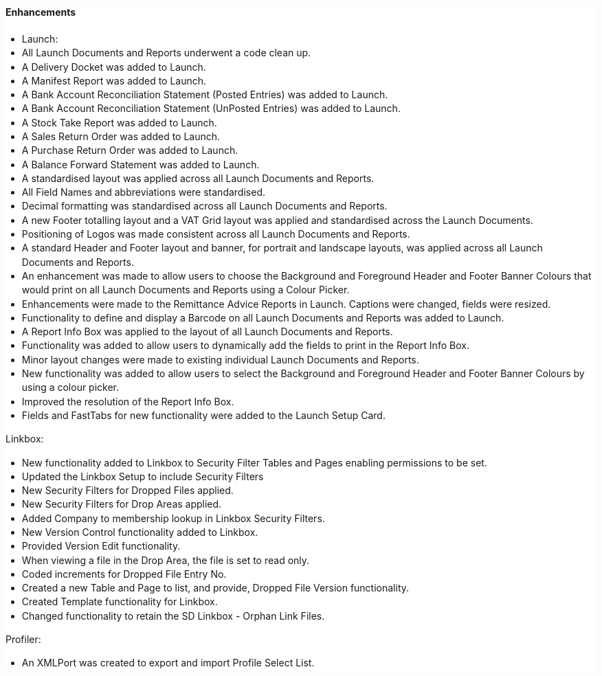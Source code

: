 #### Enhancements

- Launch: 
- All Launch Documents and Reports underwent a code clean up. 
- A Delivery Docket was added to Launch. 
- A Manifest Report was added to Launch. 
- A Bank Account Reconciliation Statement (Posted Entries) was added to Launch. 
- A Bank Account Reconciliation Statement (UnPosted Entries) was added to Launch.
- A Stock Take Report was added to Launch.
- A Sales Return Order was added to Launch.
- A Purchase Return Order was added to Launch. 
- A Balance Forward Statement was added to Launch. 
- A standardised layout was applied across all Launch Documents and Reports. 
- All Field Names and abbreviations were standardised. 
- Decimal formatting was standardised across all Launch Documents and Reports. 
- A new Footer totalling layout and a VAT Grid layout was applied and standardised across the Launch Documents. 
- Positioning of Logos was made consistent across all Launch Documents and Reports. 
- A standard Header and Footer layout and banner, for portrait and landscape layouts, was applied across all Launch Documents and Reports. 
- An enhancement was made to allow users to choose the Background and Foreground Header and Footer Banner Colours that would print on all Launch Documents and Reports using a Colour Picker.
- Enhancements were made to the Remittance Advice Reports in Launch. Captions were changed, fields were resized. 
- Functionality to define and display a Barcode on all Launch Documents and Reports was added to Launch. 
- A Report Info Box was applied to the layout of all Launch Documents and Reports.
- Functionality was added to allow users to dynamically add the fields to print in the Report Info Box. 
- Minor layout changes were made to existing individual Launch Documents and Reports.
- New functionality was added to allow users to select the Background and Foreground Header and Footer Banner Colours by using a colour picker. 
- Improved the resolution of the Report Info Box. 
- Fields and FastTabs for new functionality were added to the Launch Setup Card.

Linkbox: 
- New functionality added to Linkbox to Security Filter Tables and Pages enabling permissions to be set. 
- Updated the Linkbox Setup to include Security Filters 
- New Security Filters for Dropped Files applied. 
- New Security Filters for Drop Areas applied.
- Added Company to membership lookup in Linkbox Security Filters. 
- New Version Control functionality added to Linkbox. 
- Provided Version Edit functionality. 
- When viewing a file in the Drop Area, the file is set to read only. 
- Coded increments for Dropped File Entry No. 
- Created a new Table and Page to list, and provide, Dropped File Version functionality. 
- Created Template functionality for Linkbox.
- Changed functionality to retain the SD Linkbox - Orphan Link Files. 

Profiler: 
- An XMLPort was created to export and import Profile Select List. 
